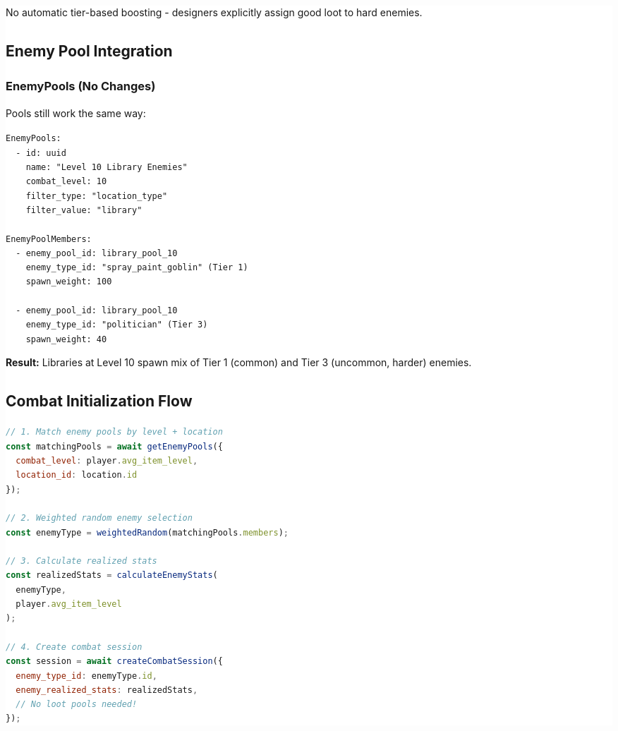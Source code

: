 No automatic tier-based boosting - designers explicitly assign good loot to hard enemies.

## Enemy Pool Integration

### EnemyPools (No Changes)

Pools still work the same way:
```
EnemyPools:
  - id: uuid
    name: "Level 10 Library Enemies"
    combat_level: 10
    filter_type: "location_type"
    filter_value: "library"

EnemyPoolMembers:
  - enemy_pool_id: library_pool_10
    enemy_type_id: "spray_paint_goblin" (Tier 1)
    spawn_weight: 100

  - enemy_pool_id: library_pool_10
    enemy_type_id: "politician" (Tier 3)
    spawn_weight: 40
```

**Result:** Libraries at Level 10 spawn mix of Tier 1 (common) and Tier 3 (uncommon, harder) enemies.

## Combat Initialization Flow

```javascript
// 1. Match enemy pools by level + location
const matchingPools = await getEnemyPools({
  combat_level: player.avg_item_level,
  location_id: location.id
});

// 2. Weighted random enemy selection
const enemyType = weightedRandom(matchingPools.members);

// 3. Calculate realized stats
const realizedStats = calculateEnemyStats(
  enemyType,
  player.avg_item_level
);

// 4. Create combat session
const session = await createCombatSession({
  enemy_type_id: enemyType.id,
  enemy_realized_stats: realizedStats,
  // No loot pools needed!
});
```
